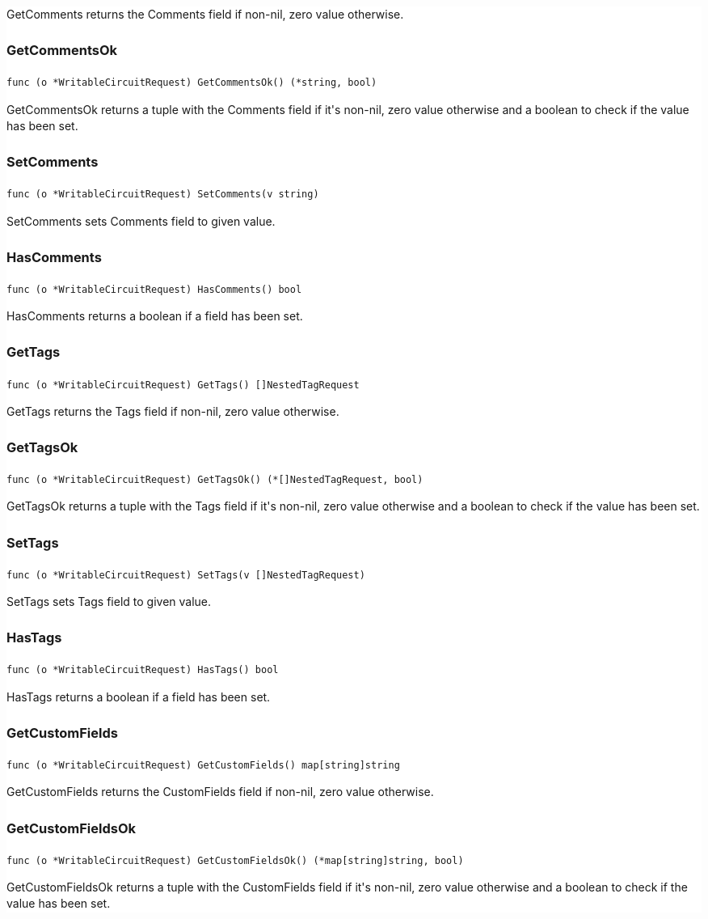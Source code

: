 GetComments returns the Comments field if non-nil, zero value otherwise.

### GetCommentsOk

`func (o *WritableCircuitRequest) GetCommentsOk() (*string, bool)`

GetCommentsOk returns a tuple with the Comments field if it's non-nil, zero value otherwise
and a boolean to check if the value has been set.

### SetComments

`func (o *WritableCircuitRequest) SetComments(v string)`

SetComments sets Comments field to given value.

### HasComments

`func (o *WritableCircuitRequest) HasComments() bool`

HasComments returns a boolean if a field has been set.

### GetTags

`func (o *WritableCircuitRequest) GetTags() []NestedTagRequest`

GetTags returns the Tags field if non-nil, zero value otherwise.

### GetTagsOk

`func (o *WritableCircuitRequest) GetTagsOk() (*[]NestedTagRequest, bool)`

GetTagsOk returns a tuple with the Tags field if it's non-nil, zero value otherwise
and a boolean to check if the value has been set.

### SetTags

`func (o *WritableCircuitRequest) SetTags(v []NestedTagRequest)`

SetTags sets Tags field to given value.

### HasTags

`func (o *WritableCircuitRequest) HasTags() bool`

HasTags returns a boolean if a field has been set.

### GetCustomFields

`func (o *WritableCircuitRequest) GetCustomFields() map[string]string`

GetCustomFields returns the CustomFields field if non-nil, zero value otherwise.

### GetCustomFieldsOk

`func (o *WritableCircuitRequest) GetCustomFieldsOk() (*map[string]string, bool)`

GetCustomFieldsOk returns a tuple with the CustomFields field if it's non-nil, zero value otherwise
and a boolean to check if the value has been set.
